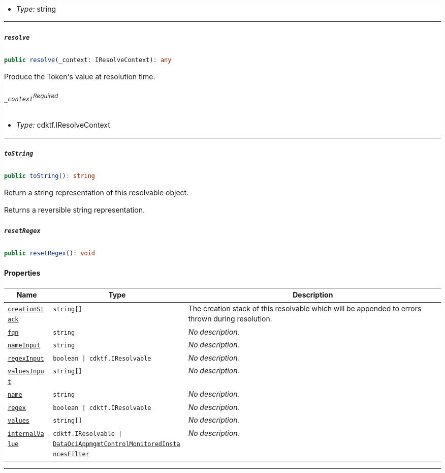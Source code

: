 - *Type:* string

---

##### `resolve` <a name="resolve" id="rhizo-co-terraform-provider-oci.dataOciAppmgmtControlMonitoredInstances.DataOciAppmgmtControlMonitoredInstancesFilterOutputReference.resolve"></a>

```typescript
public resolve(_context: IResolveContext): any
```

Produce the Token's value at resolution time.

###### `_context`<sup>Required</sup> <a name="_context" id="rhizo-co-terraform-provider-oci.dataOciAppmgmtControlMonitoredInstances.DataOciAppmgmtControlMonitoredInstancesFilterOutputReference.resolve.parameter._context"></a>

- *Type:* cdktf.IResolveContext

---

##### `toString` <a name="toString" id="rhizo-co-terraform-provider-oci.dataOciAppmgmtControlMonitoredInstances.DataOciAppmgmtControlMonitoredInstancesFilterOutputReference.toString"></a>

```typescript
public toString(): string
```

Return a string representation of this resolvable object.

Returns a reversible string representation.

##### `resetRegex` <a name="resetRegex" id="rhizo-co-terraform-provider-oci.dataOciAppmgmtControlMonitoredInstances.DataOciAppmgmtControlMonitoredInstancesFilterOutputReference.resetRegex"></a>

```typescript
public resetRegex(): void
```


#### Properties <a name="Properties" id="Properties"></a>

| **Name** | **Type** | **Description** |
| --- | --- | --- |
| <code><a href="#rhizo-co-terraform-provider-oci.dataOciAppmgmtControlMonitoredInstances.DataOciAppmgmtControlMonitoredInstancesFilterOutputReference.property.creationStack">creationStack</a></code> | <code>string[]</code> | The creation stack of this resolvable which will be appended to errors thrown during resolution. |
| <code><a href="#rhizo-co-terraform-provider-oci.dataOciAppmgmtControlMonitoredInstances.DataOciAppmgmtControlMonitoredInstancesFilterOutputReference.property.fqn">fqn</a></code> | <code>string</code> | *No description.* |
| <code><a href="#rhizo-co-terraform-provider-oci.dataOciAppmgmtControlMonitoredInstances.DataOciAppmgmtControlMonitoredInstancesFilterOutputReference.property.nameInput">nameInput</a></code> | <code>string</code> | *No description.* |
| <code><a href="#rhizo-co-terraform-provider-oci.dataOciAppmgmtControlMonitoredInstances.DataOciAppmgmtControlMonitoredInstancesFilterOutputReference.property.regexInput">regexInput</a></code> | <code>boolean \| cdktf.IResolvable</code> | *No description.* |
| <code><a href="#rhizo-co-terraform-provider-oci.dataOciAppmgmtControlMonitoredInstances.DataOciAppmgmtControlMonitoredInstancesFilterOutputReference.property.valuesInput">valuesInput</a></code> | <code>string[]</code> | *No description.* |
| <code><a href="#rhizo-co-terraform-provider-oci.dataOciAppmgmtControlMonitoredInstances.DataOciAppmgmtControlMonitoredInstancesFilterOutputReference.property.name">name</a></code> | <code>string</code> | *No description.* |
| <code><a href="#rhizo-co-terraform-provider-oci.dataOciAppmgmtControlMonitoredInstances.DataOciAppmgmtControlMonitoredInstancesFilterOutputReference.property.regex">regex</a></code> | <code>boolean \| cdktf.IResolvable</code> | *No description.* |
| <code><a href="#rhizo-co-terraform-provider-oci.dataOciAppmgmtControlMonitoredInstances.DataOciAppmgmtControlMonitoredInstancesFilterOutputReference.property.values">values</a></code> | <code>string[]</code> | *No description.* |
| <code><a href="#rhizo-co-terraform-provider-oci.dataOciAppmgmtControlMonitoredInstances.DataOciAppmgmtControlMonitoredInstancesFilterOutputReference.property.internalValue">internalValue</a></code> | <code>cdktf.IResolvable \| <a href="#rhizo-co-terraform-provider-oci.dataOciAppmgmtControlMonitoredInstances.DataOciAppmgmtControlMonitoredInstancesFilter">DataOciAppmgmtControlMonitoredInstancesFilter</a></code> | *No description.* |

---